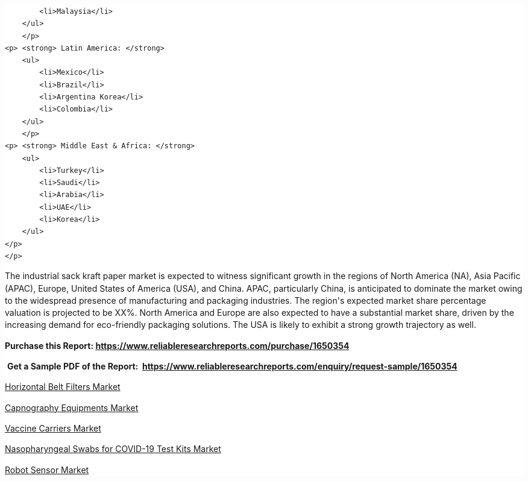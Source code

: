             <li>Malaysia</li>
        </ul>
        </p> 
    <p> <strong> Latin America: </strong>
        <ul>
            <li>Mexico</li>
            <li>Brazil</li>
            <li>Argentina Korea</li>
            <li>Colombia</li>
        </ul>
        </p> 
    <p> <strong> Middle East & Africa: </strong>
        <ul>
            <li>Turkey</li>
            <li>Saudi</li>
            <li>Arabia</li>
            <li>UAE</li>
            <li>Korea</li>
        </ul>
    </p>
    </p>
<p><p>The industrial sack kraft paper market is expected to witness significant growth in the regions of North America (NA), Asia Pacific (APAC), Europe, United States of America (USA), and China. APAC, particularly China, is anticipated to dominate the market owing to the widespread presence of manufacturing and packaging industries. The region's expected market share percentage valuation is projected to be XX%. North America and Europe are also expected to have a substantial market share, driven by the increasing demand for eco-friendly packaging solutions. The USA is likely to exhibit a strong growth trajectory as well.</p></p>
<p><strong>Purchase this Report: <a href="https://www.reliableresearchreports.com/purchase/1650354">https://www.reliableresearchreports.com/purchase/1650354</a></strong></p>
<p>&nbsp;<strong>Get a Sample PDF of the Report:&nbsp;&nbsp;<a href="https://www.reliableresearchreports.com/enquiry/request-sample/1650354">https://www.reliableresearchreports.com/enquiry/request-sample/1650354</a></strong></p>
<p><strong></strong></p>
<p><p><a href="https://www.linkedin.com/pulse/horizontal-belt-filters-market-size-growth-forecast-from/">Horizontal Belt Filters Market</a></p><p><a href="https://www.linkedin.com/pulse/capnography-equipments-market-insights-players-forecast/">Capnography Equipments Market</a></p><p><a href="https://medium.com/@kimwalker82/vaccine-carriers-market-size-cagr-trends-2024-2030-5caf9c5a9963">Vaccine Carriers Market</a></p><p><a href="https://www.linkedin.com/pulse/nasopharyngeal-swabs-covid-19-test-kits-market-size-share-global/">Nasopharyngeal Swabs for COVID-19 Test Kits Market</a></p><p><a href="https://medium.com/@rombilly2345/robot-sensor-market-size-growth-forecast-2023-2030-18be19978aa0">Robot Sensor Market</a></p></p>